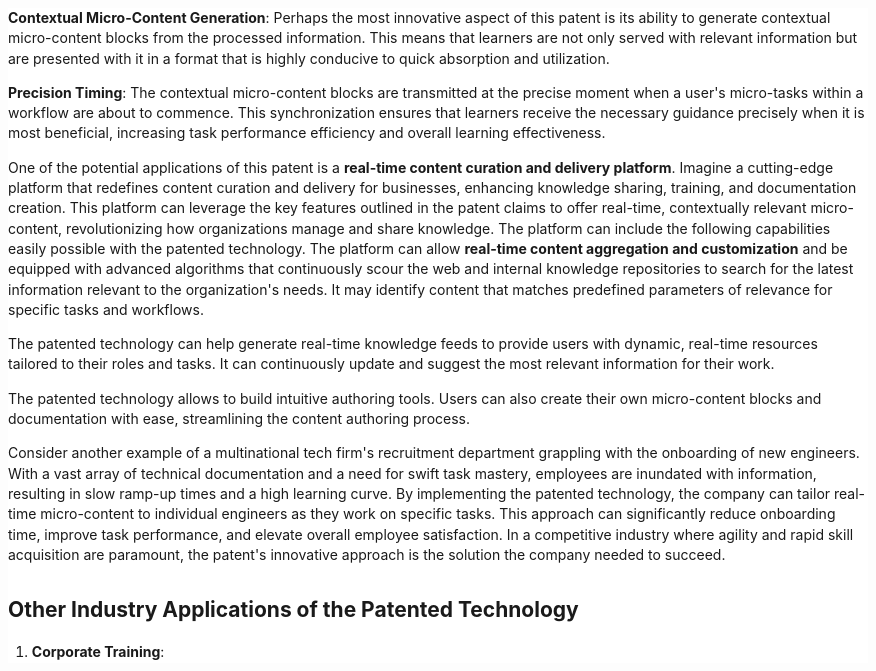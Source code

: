 **Contextual Micro-Content Generation**: Perhaps the most innovative
aspect of this patent is its ability to generate contextual
micro-content blocks from the processed information. This means that
learners are not only served with relevant information but are presented
with it in a format that is highly conducive to quick absorption and
utilization.

**Precision Timing**: The contextual micro-content blocks are
transmitted at the precise moment when a user\'s micro-tasks within a
workflow are about to commence. This synchronization ensures that
learners receive the necessary guidance precisely when it is most
beneficial, increasing task performance efficiency and overall learning
effectiveness.

One of the potential applications of this patent is a **real-time
content curation and delivery platform**. Imagine a cutting-edge
platform that redefines content curation and delivery for businesses,
enhancing knowledge sharing, training, and documentation creation. This
platform can leverage the key features outlined in the patent claims to
offer real-time, contextually relevant micro-content, revolutionizing
how organizations manage and share knowledge. The platform can include
the following capabilities easily possible with the patented technology.
The platform can allow **real-time content aggregation and
customization** and be equipped with advanced algorithms that
continuously scour the web and internal knowledge repositories to search
for the latest information relevant to the organization\'s needs. It may
identify content that matches predefined parameters of relevance for
specific tasks and workflows.

The patented technology can help generate real-time knowledge feeds to
provide users with dynamic, real-time resources tailored to their roles
and tasks. It can continuously update and suggest the most relevant
information for their work.

The patented technology allows to build intuitive authoring tools. Users
can also create their own micro-content blocks and documentation with
ease, streamlining the content authoring process.

Consider another example of a multinational tech firm's recruitment
department grappling with the onboarding of new engineers. With a vast
array of technical documentation and a need for swift task mastery,
employees are inundated with information, resulting in slow ramp-up
times and a high learning curve. By implementing the patented
technology, the company can tailor real-time micro-content to individual
engineers as they work on specific tasks. This approach can
significantly reduce onboarding time, improve task performance, and
elevate overall employee satisfaction. In a competitive industry where
agility and rapid skill acquisition are paramount, the patent\'s
innovative approach is the solution the company needed to succeed.

## Other Industry Applications of the Patented Technology

1.  **Corporate Training**:
